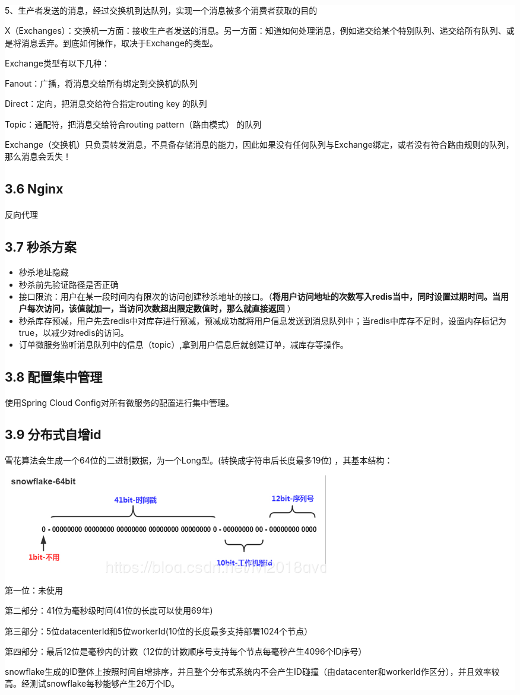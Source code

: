 5、生产者发送的消息，经过交换机到达队列，实现一个消息被多个消费者获取的目的

X（Exchanges）：交换机一方面：接收生产者发送的消息。另一方面：知道如何处理消息，例如递交给某个特别队列、递交给所有队列、或是将消息丢弃。到底如何操作，取决于Exchange的类型。

Exchange类型有以下几种：

 Fanout：广播，将消息交给所有绑定到交换机的队列

 Direct：定向，把消息交给符合指定routing key 的队列

 Topic：通配符，把消息交给符合routing pattern（路由模式） 的队列

Exchange（交换机）只负责转发消息，不具备存储消息的能力，因此如果没有任何队列与Exchange绑定，或者没有符合路由规则的队列，那么消息会丢失！

## 3.6 Nginx

反向代理

## 3.7 秒杀方案

- 秒杀地址隐藏
- 秒杀前先验证路径是否正确
- 接口限流：用户在某一段时间内有限次的访问创建秒杀地址的接口。（**将用户访问地址的次数写入redis当中，同时设置过期时间。当用户每次访问，该值就加一，当访问次数超出限定数值时，那么就直接返回** ）
- 秒杀库存预减，用户先去redis中对库存进行预减，预减成功就将用户信息发送到消息队列中；当redis中库存不足时，设置内存标记为true，以减少对redis的访问。
- 订单微服务监听消息队列中的信息（topic）,拿到用户信息后就创建订单，减库存等操作。

## 3.8 配置集中管理

使用Spring Cloud Config对所有微服务的配置进行集中管理。

## 3.9 分布式自增id

雪花算法会生成一个64位的二进制数据，为一个Long型。(转换成字符串后长度最多19位) ，其基本结构： 

![](assets/1547038556115.png)

第一位：未使用

第二部分：41位为毫秒级时间(41位的长度可以使用69年)

第三部分：5位datacenterId和5位workerId(10位的长度最多支持部署1024个节点）

第四部分：最后12位是毫秒内的计数（12位的计数顺序号支持每个节点每毫秒产生4096个ID序号）

snowflake生成的ID整体上按照时间自增排序，并且整个分布式系统内不会产生ID碰撞（由datacenter和workerId作区分），并且效率较高。经测试snowflake每秒能够产生26万个ID。

